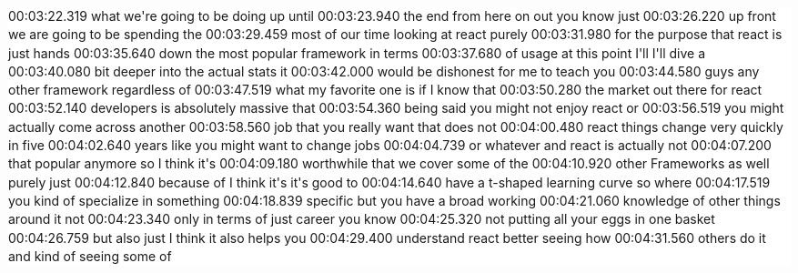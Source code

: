 00:03:22.319
what we're going to be doing up until
00:03:23.940
the end from here on out you know just
00:03:26.220
up front we are going to be spending the
00:03:29.459
most of our time looking at react purely
00:03:31.980
for the purpose that react is just hands
00:03:35.640
down the most popular framework in terms
00:03:37.680
of usage at this point I'll I'll dive a
00:03:40.080
bit deeper into the actual stats it
00:03:42.000
would be dishonest for me to teach you
00:03:44.580
guys any other framework regardless of
00:03:47.519
what my favorite one is if I know that
00:03:50.280
the market out there for react
00:03:52.140
developers is absolutely massive that
00:03:54.360
being said you might not enjoy react or
00:03:56.519
you might actually come across another
00:03:58.560
job that you really want that does not
00:04:00.480
react things change very quickly in five
00:04:02.640
years like you might want to change jobs
00:04:04.739
or whatever and react is actually not
00:04:07.200
that popular anymore so I think it's
00:04:09.180
worthwhile that we cover some of the
00:04:10.920
other Frameworks as well purely just
00:04:12.840
because of I think it's it's good to
00:04:14.640
have a t-shaped learning curve so where
00:04:17.519
you kind of specialize in something
00:04:18.839
specific but you have a broad working
00:04:21.060
knowledge of other things around it not
00:04:23.340
only in terms of just career you know
00:04:25.320
not putting all your eggs in one basket
00:04:26.759
but also just I think it also helps you
00:04:29.400
understand react better seeing how
00:04:31.560
others do it and kind of seeing some of